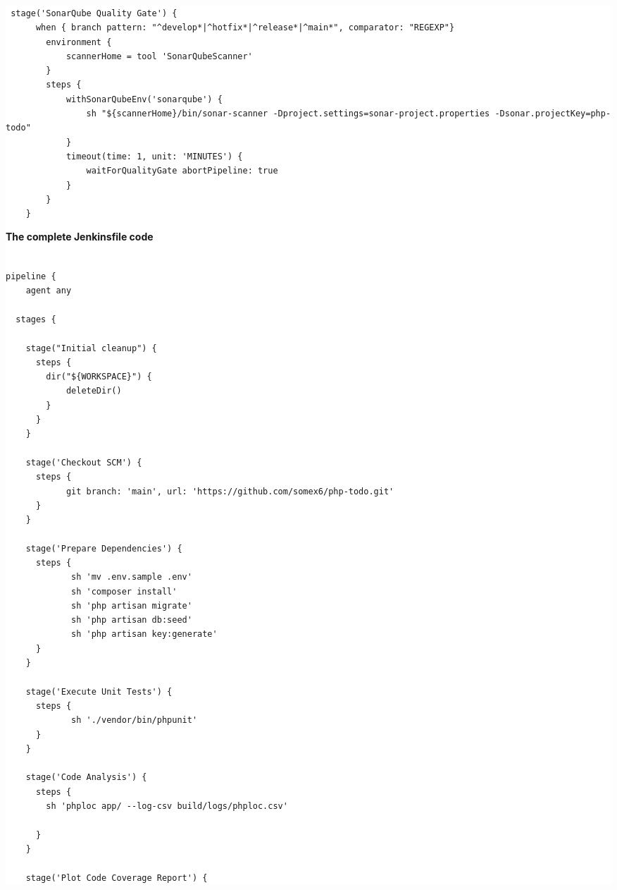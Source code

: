 ```
 stage('SonarQube Quality Gate') {
      when { branch pattern: "^develop*|^hotfix*|^release*|^main*", comparator: "REGEXP"}
        environment {
            scannerHome = tool 'SonarQubeScanner'
        }
        steps {
            withSonarQubeEnv('sonarqube') {
                sh "${scannerHome}/bin/sonar-scanner -Dproject.settings=sonar-project.properties -Dsonar.projectKey=php-todo"
            }
            timeout(time: 1, unit: 'MINUTES') {
                waitForQualityGate abortPipeline: true
            }
        }
    }

```

**The complete Jenkinsfile code**
```

pipeline {
    agent any

  stages {

    stage("Initial cleanup") {
      steps {
        dir("${WORKSPACE}") {
            deleteDir()
        }
      }
    }

    stage('Checkout SCM') {
      steps {
            git branch: 'main', url: 'https://github.com/somex6/php-todo.git'
      }
    }

    stage('Prepare Dependencies') {
      steps {
             sh 'mv .env.sample .env'
             sh 'composer install'
             sh 'php artisan migrate'
             sh 'php artisan db:seed'
             sh 'php artisan key:generate'
      }
    }

    stage('Execute Unit Tests') {
      steps {
             sh './vendor/bin/phpunit'
      } 
    }

    stage('Code Analysis') {
      steps {
        sh 'phploc app/ --log-csv build/logs/phploc.csv'

      }
    }

    stage('Plot Code Coverage Report') {
```